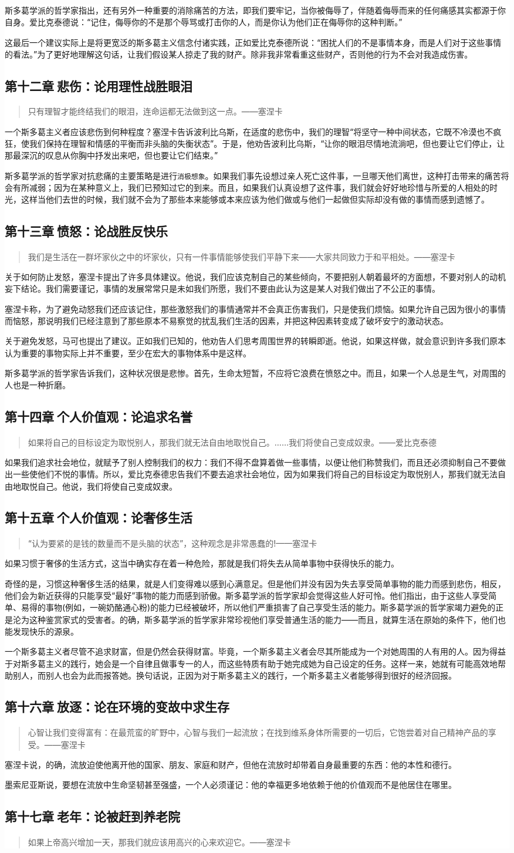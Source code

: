 斯多葛学派的哲学家指出，还有另外一种重要的消除痛苦的方法，即我们要牢记，当你被侮辱了，伴随着侮辱而来的任何痛感其实都源于你自身。爱比克泰德说：“记住，侮辱你的不是那个辱骂或打击你的人，而是你认为他们正在侮辱你的这种判断。”

这最后一个建议实际上是将更宽泛的斯多葛主义信念付诸实践，正如爱比克泰德所说：“困扰人们的不是事情本身，而是人们对于这些事情的看法。”为了更好地理解这句话，让我们假设某人掠走了我的财产。除非我非常看重这些财产，否则他的行为不会对我造成伤害。

## 第十二章 悲伤：论用理性战胜眼泪
>只有理智才能终结我们的眼泪，连命运都无法做到这一点。——塞涅卡

一个斯多葛主义者应该悲伤到何种程度？塞涅卡告诉波利比乌斯，在适度的悲伤中，我们的理智“将坚守一种中间状态，它既不冷漠也不疯狂，使我们保持在理智和情感的平衡而非头脑的失衡状态”。于是，他劝告波利比乌斯，“让你的眼泪尽情地流淌吧，但也要让它们停止，让那最深沉的叹息从你胸中抒发出来吧，但也要让它们结束。”

斯多葛学派的哲学家对抗悲痛的主要策略是进行`消极想象`。如果我们事先设想过亲人死亡这件事，一旦哪天他们离世，这种打击带来的痛苦将会有所减弱；因为在某种意义上，我们已预知过它的到来。而且，如果我们认真设想了这件事，我们就会好好地珍惜与所爱的人相处的时光，这样当他们去世的时候，我们就不会为了那些本来能够或本来应该为他们做或与他们一起做但实际却没有做的事情而感到遗憾了。

## 第十三章 愤怒：论战胜反快乐
>我们是生活在一群坏家伙之中的坏家伙，只有一件事情能够使我们平静下来——大家共同致力于和平相处。——塞涅卡

关于如何防止发怒，塞涅卡提出了许多具体建议。他说，我们应该克制自己的某些倾向，不要把别人朝着最坏的方面想，不要对别人的动机妄下结论。我们需要谨记，事情的发展常常只是未如我们所愿，我们不要由此认为这是某人对我们做出了不公正的事情。

塞涅卡称，为了避免动怒我们还应该记住，那些激怒我们的事情通常并不会真正伤害我们，只是使我们烦恼。如果允许自己因为很小的事情而恼怒，那说明我们已经注意到了那些原本不易察觉的扰乱我们生活的因素，并把这种因素转变成了破坏安宁的激动状态。

关于避免发怒，马可也提出了建议。正如我们已知的，他劝告人们思考周围世界的转瞬即逝。他说，如果这样做，就会意识到许多我们原本认为重要的事物实际上并不重要，至少在宏大的事物体系中是这样。

斯多葛学派的哲学家告诉我们，这种状况很是悲惨。首先，生命太短暂，不应将它浪费在愤怒之中。而且，如果一个人总是生气，对周围的人也是一种折磨。

## 第十四章 个人价值观：论追求名誉
>如果将自己的目标设定为取悦别人，那我们就无法自由地取悦自己。……我们将使自己变成奴隶。——爱比克泰德

如果我们追求社会地位，就赋予了别人控制我们的权力：我们不得不盘算着做一些事情，以便让他们称赞我们，而且还必须抑制自己不要做出一些使他们不悦的事情。所以，爱比克泰德忠告我们不要去追求社会地位，因为如果我们将自己的目标设定为取悦别人，那我们就无法自由地取悦自己。他说，我们将使自己变成奴隶。

## 第十五章 个人价值观：论奢侈生活
>“认为要紧的是钱的数量而不是头脑的状态”，这种观念是非常愚蠢的!——塞涅卡

如果习惯于奢侈的生活方式，这当中确实存在着一种危险，那就是我们将失去从简单事物中获得快乐的能力。

奇怪的是，习惯这种奢侈生活的结果，就是人们变得难以感到心满意足。但是他们并没有因为失去享受简单事物的能力而感到悲伤，相反，他们会为新近获得的只能享受“最好”事物的能力而感到骄傲。斯多葛学派的哲学家却会觉得这些人好可怜。他们指出，由于这些人享受简单、易得的事物(例如，一碗奶酪通心粉)的能力已经被破坏，所以他们严重损害了自己享受生活的能力。斯多葛学派的哲学家竭力避免的正是沦为这种鉴赏家式的受害者。的确，斯多葛学派的哲学家非常珍视他们享受普通生活的能力——而且，就算生活在原始的条件下，他们也能发现快乐的源泉。

一个斯多葛主义者尽管不追求财富，但是仍然会获得财富。毕竟，一个斯多葛主义者会尽其所能成为一个对她周围的人有用的人。因为得益于对斯多葛主义的践行，她会是一个自律且做事专一的人，而这些特质有助于她完成她为自己设定的任务。这样一来，她就有可能高效地帮助别人，而别人也会为此而报答她。换句话说，正因为对于斯多葛主义的践行，一个斯多葛主义者能够得到很好的经济回报。

## 第十六章 放逐：论在环境的变故中求生存
>心智让我们变得富有：在最荒蛮的旷野中，心智与我们一起流放；在找到维系身体所需要的一切后，它饱尝着对自己精神产品的享受。——塞涅卡

塞涅卡说，的确，流放迫使他离开他的国家、朋友、家庭和财产，但他在流放时却带着自身最重要的东西：他的本性和德行。

墨索尼亚斯说，要想在流放中生命坚韧甚至强盛，一个人必须谨记：他的幸福更多地依赖于他的价值观而不是他居住在哪里。

## 第十七章 老年：论被赶到养老院
>如果上帝高兴增加一天，那我们就应该用高兴的心来欢迎它。——塞涅卡
